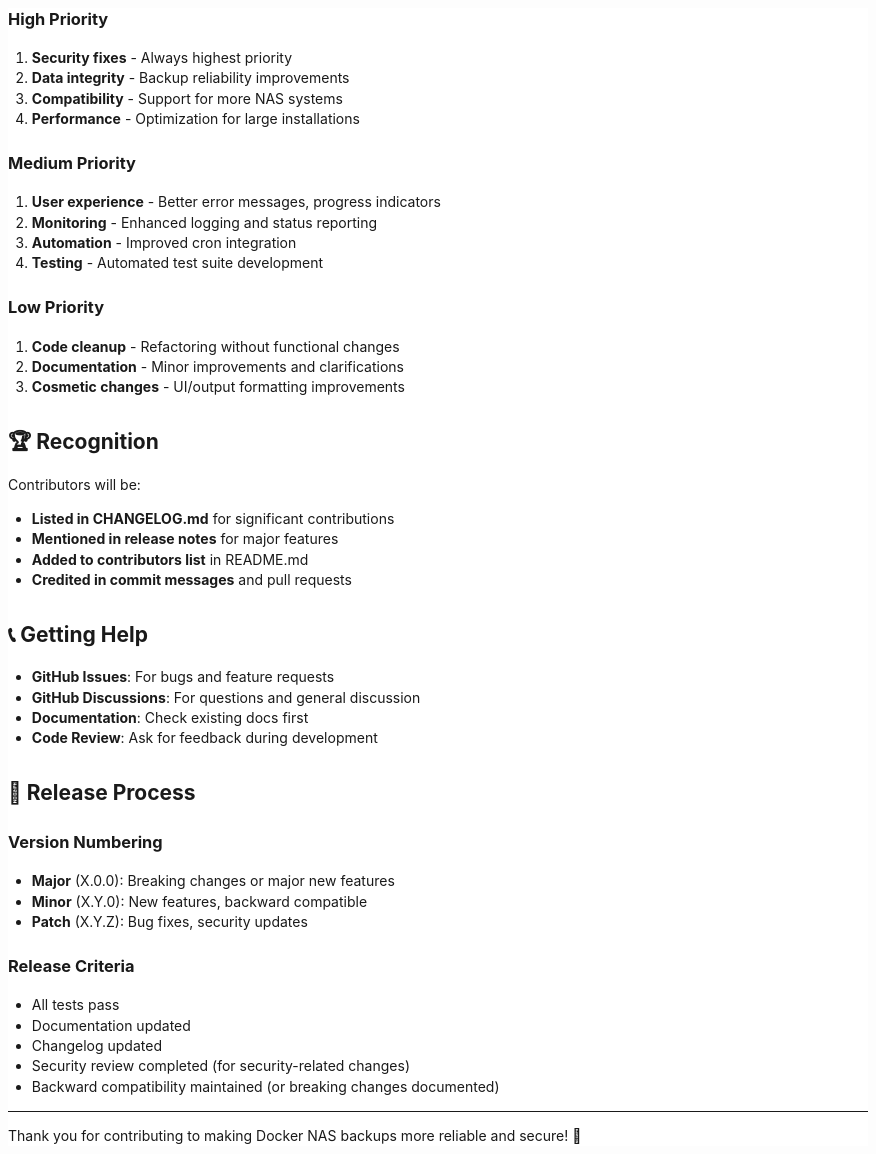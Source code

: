 ### High Priority

1. **Security fixes** - Always highest priority
2. **Data integrity** - Backup reliability improvements
3. **Compatibility** - Support for more NAS systems
4. **Performance** - Optimization for large installations

### Medium Priority

1. **User experience** - Better error messages, progress indicators
2. **Monitoring** - Enhanced logging and status reporting
3. **Automation** - Improved cron integration
4. **Testing** - Automated test suite development

### Low Priority

1. **Code cleanup** - Refactoring without functional changes
2. **Documentation** - Minor improvements and clarifications
3. **Cosmetic changes** - UI/output formatting improvements

## 🏆 Recognition

Contributors will be:

- **Listed in CHANGELOG.md** for significant contributions
- **Mentioned in release notes** for major features
- **Added to contributors list** in README.md
- **Credited in commit messages** and pull requests

## 📞 Getting Help

- **GitHub Issues**: For bugs and feature requests
- **GitHub Discussions**: For questions and general discussion
- **Documentation**: Check existing docs first
- **Code Review**: Ask for feedback during development

## 🔄 Release Process

### Version Numbering

- **Major** (X.0.0): Breaking changes or major new features
- **Minor** (X.Y.0): New features, backward compatible
- **Patch** (X.Y.Z): Bug fixes, security updates

### Release Criteria

- All tests pass
- Documentation updated
- Changelog updated
- Security review completed (for security-related changes)
- Backward compatibility maintained (or breaking changes documented)

---

Thank you for contributing to making Docker NAS backups more reliable and secure! 🚀